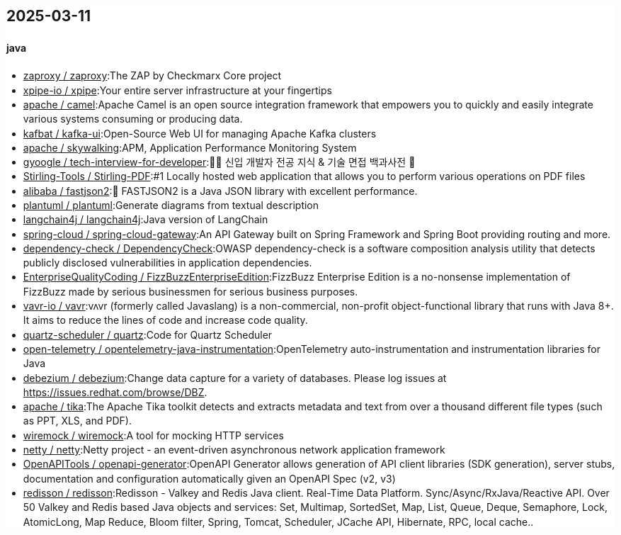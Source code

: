 ## 2025-03-11

#### java
* [zaproxy / zaproxy](https://github.com/zaproxy/zaproxy):The ZAP by Checkmarx Core project
* [xpipe-io / xpipe](https://github.com/xpipe-io/xpipe):Your entire server infrastructure at your fingertips
* [apache / camel](https://github.com/apache/camel):Apache Camel is an open source integration framework that empowers you to quickly and easily integrate various systems consuming or producing data.
* [kafbat / kafka-ui](https://github.com/kafbat/kafka-ui):Open-Source Web UI for managing Apache Kafka clusters
* [apache / skywalking](https://github.com/apache/skywalking):APM, Application Performance Monitoring System
* [gyoogle / tech-interview-for-developer](https://github.com/gyoogle/tech-interview-for-developer):👶🏻 신입 개발자 전공 지식 & 기술 면접 백과사전 📖
* [Stirling-Tools / Stirling-PDF](https://github.com/Stirling-Tools/Stirling-PDF):#1 Locally hosted web application that allows you to perform various operations on PDF files
* [alibaba / fastjson2](https://github.com/alibaba/fastjson2):🚄 FASTJSON2 is a Java JSON library with excellent performance.
* [plantuml / plantuml](https://github.com/plantuml/plantuml):Generate diagrams from textual description
* [langchain4j / langchain4j](https://github.com/langchain4j/langchain4j):Java version of LangChain
* [spring-cloud / spring-cloud-gateway](https://github.com/spring-cloud/spring-cloud-gateway):An API Gateway built on Spring Framework and Spring Boot providing routing and more.
* [dependency-check / DependencyCheck](https://github.com/dependency-check/DependencyCheck):OWASP dependency-check is a software composition analysis utility that detects publicly disclosed vulnerabilities in application dependencies.
* [EnterpriseQualityCoding / FizzBuzzEnterpriseEdition](https://github.com/EnterpriseQualityCoding/FizzBuzzEnterpriseEdition):FizzBuzz Enterprise Edition is a no-nonsense implementation of FizzBuzz made by serious businessmen for serious business purposes.
* [vavr-io / vavr](https://github.com/vavr-io/vavr):vʌvr (formerly called Javaslang) is a non-commercial, non-profit object-functional library that runs with Java 8+. It aims to reduce the lines of code and increase code quality.
* [quartz-scheduler / quartz](https://github.com/quartz-scheduler/quartz):Code for Quartz Scheduler
* [open-telemetry / opentelemetry-java-instrumentation](https://github.com/open-telemetry/opentelemetry-java-instrumentation):OpenTelemetry auto-instrumentation and instrumentation libraries for Java
* [debezium / debezium](https://github.com/debezium/debezium):Change data capture for a variety of databases. Please log issues at https://issues.redhat.com/browse/DBZ.
* [apache / tika](https://github.com/apache/tika):The Apache Tika toolkit detects and extracts metadata and text from over a thousand different file types (such as PPT, XLS, and PDF).
* [wiremock / wiremock](https://github.com/wiremock/wiremock):A tool for mocking HTTP services
* [netty / netty](https://github.com/netty/netty):Netty project - an event-driven asynchronous network application framework
* [OpenAPITools / openapi-generator](https://github.com/OpenAPITools/openapi-generator):OpenAPI Generator allows generation of API client libraries (SDK generation), server stubs, documentation and configuration automatically given an OpenAPI Spec (v2, v3)
* [redisson / redisson](https://github.com/redisson/redisson):Redisson - Valkey and Redis Java client. Real-Time Data Platform. Sync/Async/RxJava/Reactive API. Over 50 Valkey and Redis based Java objects and services: Set, Multimap, SortedSet, Map, List, Queue, Deque, Semaphore, Lock, AtomicLong, Map Reduce, Bloom filter, Spring, Tomcat, Scheduler, JCache API, Hibernate, RPC, local cache..
